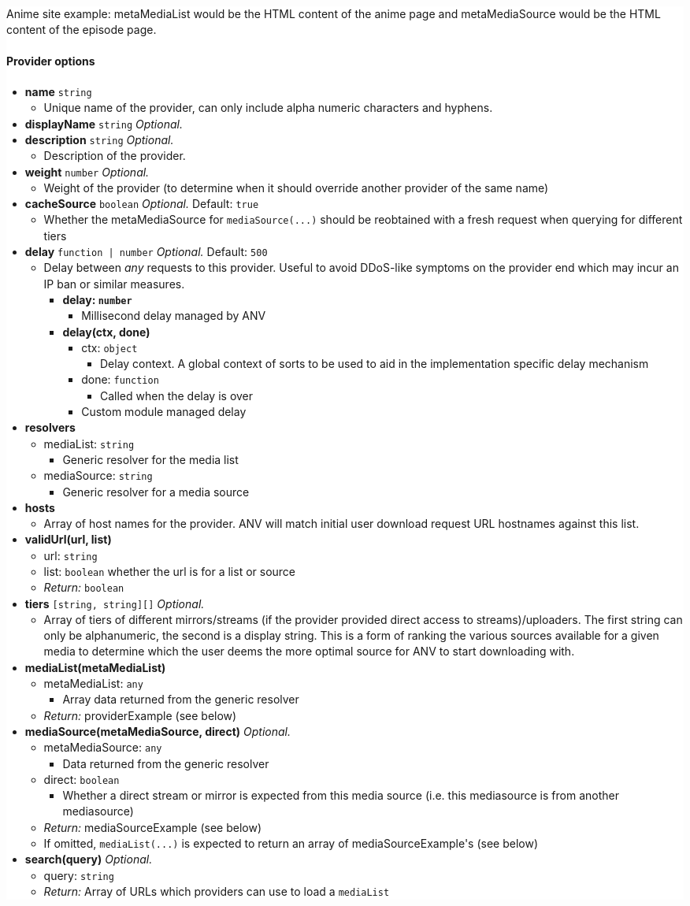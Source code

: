 Anime site example: metaMediaList would be the HTML content of the anime page and metaMediaSource would be the HTML content of the episode page.
#### Provider options
  - **name** `string`
    - Unique name of the provider, can only include alpha numeric characters and hyphens.
  - **displayName** `string` _Optional._
  - **description** `string` _Optional._
    - Description of the provider.
  - **weight** `number` _Optional._
    - Weight of the provider (to determine when it should override another provider of the same name)
  - **cacheSource** `boolean` _Optional._ Default: `true`
    - Whether the metaMediaSource for `mediaSource(...)` should be reobtained with a fresh request when querying for different tiers
  - **delay** `function | number` _Optional._ Default: `500`
    - Delay between _any_ requests to this provider. Useful to avoid DDoS-like symptoms on the provider end which may incur an IP ban or similar measures.
      - **delay: `number`**
        - Millisecond delay managed by ANV
      - **delay(ctx, done)**
        - ctx: `object`
          - Delay context. A global context of sorts to be used to aid in the implementation specific delay mechanism
        - done: `function`
          - Called when the delay is over
        - Custom module managed delay
  - **resolvers**
    - mediaList: `string`
      - Generic resolver for the media list
    - mediaSource: `string`
      - Generic resolver for a media source
  - **hosts**
    - Array of host names for the provider. ANV will match initial user download request URL hostnames against this list.
  - **validUrl(url, list)**
    - url: `string`
    - list: `boolean` whether the url is for a list or source
    - _Return:_ `boolean`
  - **tiers** `[string, string][]` _Optional._
    - Array of tiers of different mirrors/streams (if the provider provided direct access to streams)/uploaders. The first string can only be alphanumeric, the second is a display string. This is a form of ranking the various sources available for a given media to determine which the user deems the more optimal source for ANV to start downloading with.
  - **mediaList(metaMediaList)**
    - metaMediaList: `any`
      - Array data returned from the generic resolver
    - _Return:_ providerExample (see below)
  - **mediaSource(metaMediaSource, direct)** _Optional._
    - metaMediaSource: `any`
      - Data returned from the generic resolver
    - direct: `boolean`
      - Whether a direct stream or mirror is expected from this media source (i.e. this mediasource is from another mediasource)
    - _Return:_ mediaSourceExample (see below)
    - If omitted, `mediaList(...)` is expected to return an array of mediaSourceExample's (see below)
  - **search(query)** _Optional._
    - query: `string`
    - _Return:_ Array of URLs which providers can use to load a `mediaList`
